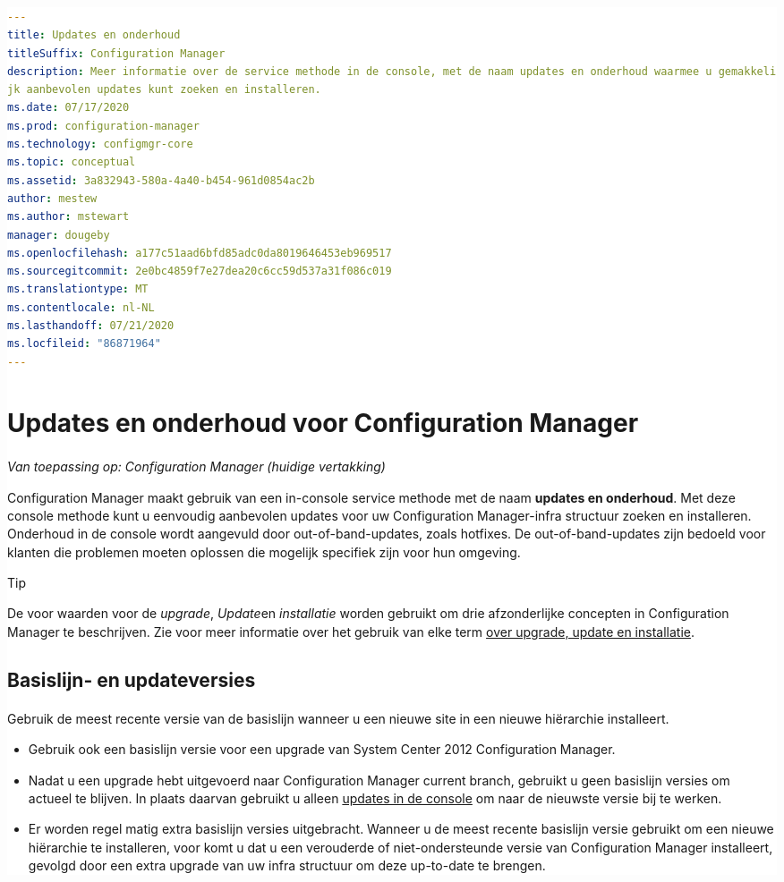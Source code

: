 ```yaml
---
title: Updates en onderhoud
titleSuffix: Configuration Manager
description: Meer informatie over de service methode in de console, met de naam updates en onderhoud waarmee u gemakkelijk aanbevolen updates kunt zoeken en installeren.
ms.date: 07/17/2020
ms.prod: configuration-manager
ms.technology: configmgr-core
ms.topic: conceptual
ms.assetid: 3a832943-580a-4a40-b454-961d0854ac2b
author: mestew
ms.author: mstewart
manager: dougeby
ms.openlocfilehash: a177c51aad6bfd85adc0da8019646453eb969517
ms.sourcegitcommit: 2e0bc4859f7e27dea20c6cc59d537a31f086c019
ms.translationtype: MT
ms.contentlocale: nl-NL
ms.lasthandoff: 07/21/2020
ms.locfileid: "86871964"
---
```

# <a name="updates-and-servicing-for-configuration-manager"></a>Updates en onderhoud voor Configuration Manager

*Van toepassing op: Configuration Manager (huidige vertakking)*

Configuration Manager maakt gebruik van een in-console service methode met de naam **updates en onderhoud**. Met deze console methode kunt u eenvoudig aanbevolen updates voor uw Configuration Manager-infra structuur zoeken en installeren. Onderhoud in de console wordt aangevuld door out-of-band-updates, zoals hotfixes. De out-of-band-updates zijn bedoeld voor klanten die problemen moeten oplossen die mogelijk specifiek zijn voor hun omgeving.  

> [!TIP]  
> De voor waarden voor de *upgrade*, *Update*en *installatie* worden gebruikt om drie afzonderlijke concepten in Configuration Manager te beschrijven. Zie voor meer informatie over het gebruik van elke term [over upgrade, update en installatie](../../understand/upgrade-update-install.md).  

## <a name="baseline-and-update-versions"></a><a name="bkmk_Baselines"></a> Basislijn- en updateversies  

Gebruik de meest recente versie van de basislijn wanneer u een nieuwe site in een nieuwe hiërarchie installeert.

- Gebruik ook een basislijn versie voor een upgrade van System Center 2012 Configuration Manager.  

- Nadat u een upgrade hebt uitgevoerd naar Configuration Manager current branch, gebruikt u geen basislijn versies om actueel te blijven. In plaats daarvan gebruikt u alleen [updates in de console](install-in-console-updates.md) om naar de nieuwste versie bij te werken.  

- Er worden regel matig extra basislijn versies uitgebracht. Wanneer u de meest recente basislijn versie gebruikt om een nieuwe hiërarchie te installeren, voor komt u dat u een verouderde of niet-ondersteunde versie van Configuration Manager installeert, gevolgd door een extra upgrade van uw infra structuur om deze up-to-date te brengen.  
